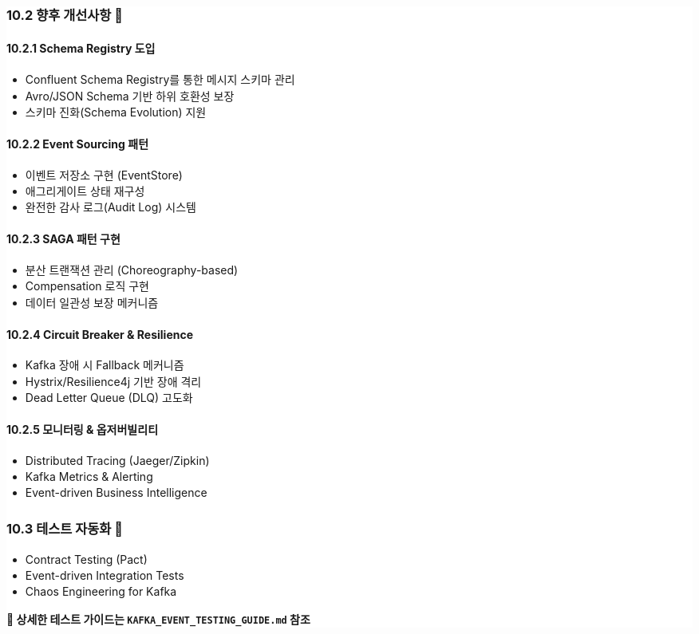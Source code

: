 ### 10.2 향후 개선사항 🚀

#### 10.2.1 Schema Registry 도입
- Confluent Schema Registry를 통한 메시지 스키마 관리
- Avro/JSON Schema 기반 하위 호환성 보장
- 스키마 진화(Schema Evolution) 지원

#### 10.2.2 Event Sourcing 패턴
- 이벤트 저장소 구현 (EventStore)
- 애그리게이트 상태 재구성
- 완전한 감사 로그(Audit Log) 시스템

#### 10.2.3 SAGA 패턴 구현
- 분산 트랜잭션 관리 (Choreography-based)
- Compensation 로직 구현
- 데이터 일관성 보장 메커니즘

#### 10.2.4 Circuit Breaker & Resilience
- Kafka 장애 시 Fallback 메커니즘
- Hystrix/Resilience4j 기반 장애 격리
- Dead Letter Queue (DLQ) 고도화

#### 10.2.5 모니터링 & 옵저버빌리티
- Distributed Tracing (Jaeger/Zipkin)
- Kafka Metrics & Alerting
- Event-driven Business Intelligence

### 10.3 테스트 자동화 🧪
- Contract Testing (Pact)
- Event-driven Integration Tests
- Chaos Engineering for Kafka

**📝 상세한 테스트 가이드는 `KAFKA_EVENT_TESTING_GUIDE.md` 참조**